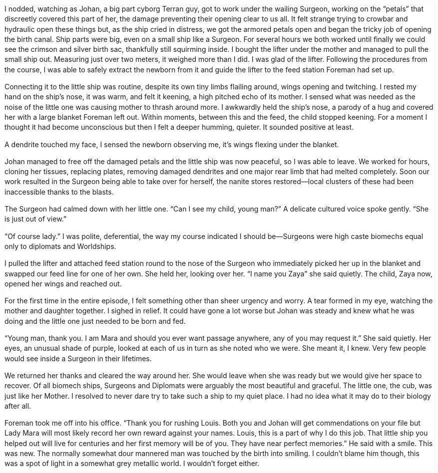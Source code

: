 I nodded, watching as Johan, a big part cyborg Terran guy, got to work under the wailing Surgeon, working on the “petals” that discreetly covered this part of her, the damage preventing their opening clear to us all. It felt strange trying to crowbar and hydraulic open these things but, as the ship cried in distress, we got the armored petals open and began the tricky job of opening the birth canal. Ship parts were big, even on a small ship like a Surgeon. For several hours we both worked until finally we could see the crimson and silver birth sac, thankfully still squirming inside. I bought the lifter under the mother and managed to pull the small ship out. Measuring just over two meters, it weighed more than I did. I was glad of the lifter. Following the procedures from the course, I was able to safely extract the newborn from it and guide the lifter to the feed station Foreman had set up.

Connecting it to the little ship was routine, despite its own tiny limbs flailing around, wings opening and twitching. I rested my hand on the ship’s nose, it was warm, and felt it keening, a high pitched echo of its mother. I sensed what was needed as the noise of the little one was causing mother to thrash around more. I awkwardly held the ship’s nose, a parody of a hug and covered her with a large blanket Foreman left out. Within moments, between this and the feed, the child stopped keening. For a moment I thought it had become unconscious but then I felt a deeper humming, quieter. It sounded positive at least.

A dendrite touched my face, I sensed the newborn observing me, it’s wings flexing under the blanket.

Johan managed to free off the damaged petals and the little ship was now peaceful, so I was able to leave. We worked for hours, cloning her tissues, replacing plates, removing damaged dendrites and one major rear limb that had melted completely. Soon our work resulted in the Surgeon being able to take over for herself, the nanite stores restored—local clusters of these had been inaccessible thanks to the blasts.

The Surgeon had calmed down with her little one. “Can I see my child, young man?” A delicate cultured voice spoke gently. “She is just out of view.”

“Of course lady.” I was polite, deferential, the way my course indicated I should be—Surgeons were high caste biomechs equal only to diplomats and Worldships.

I pulled the lifter and attached feed station round to the nose of the Surgeon who immediately picked her up in the blanket and swapped our feed line for one of her own. She held her, looking over her. “I name you Zaya” she said quietly. The child, Zaya now, opened her wings and reached out.

For the first time in the entire episode, I felt something other than sheer urgency and worry. A tear formed in my eye, watching the mother and daughter together. I sighed in relief. It could have gone a lot worse but Johan was steady and knew what he was doing and the little one just needed to be born and fed.

“Young man, thank you. I am Mara and should you ever want passage anywhere, any of you may request it.” She said quietly. Her eyes, an unusual shade of purple, looked at each of us in turn as she noted who we were. She meant it, I knew. Very few people would see inside a Surgeon in their lifetimes.

We returned her thanks and cleared the way around her. She would leave when she was ready but we would give her space to recover. Of all biomech ships, Surgeons and Diplomats were arguably the most beautiful and graceful. The little one, the cub, was just like her Mother. I resolved to never dare try to take such a ship to my quiet place. I had no idea what it may do to their biology after all.

Foreman took me off into his office. “Thank you for rushing Louis. Both you and Johan will get commendations on your file but Lady Mara will most likely record her own reward against your names. Louis, this is a part of why I do this job. That little ship you helped out will live for centuries and her first memory will be of you. They have near perfect memories.” He said with a smile. This was new. The normally somewhat dour mannered man was touched by the birth into smiling. I couldn’t blame him though, this was a spot of light in a somewhat grey metallic world. I wouldn’t forget either.
